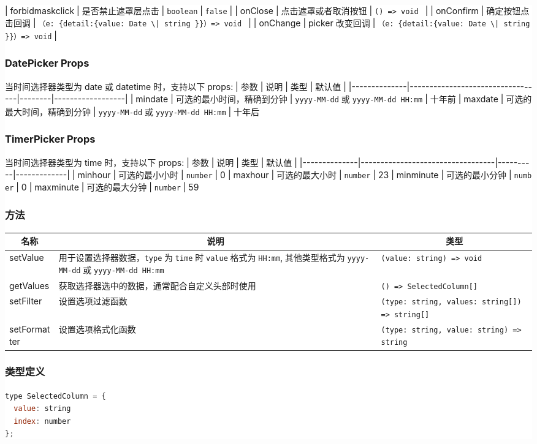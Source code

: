 | forbidmaskclick   | 是否禁止遮罩层点击                                                                                    | `boolean`                                          | `false`    |
| onClose           | 点击遮罩或者取消按钮                                                                                  | `() => void `                                      |
| onConfirm         | 确定按钮点击回调                                                                                      | `（e: {detail:{value: Date \| string }}）=> void ` |
| onChange          | picker 改变回调                                                                                       | `（e: {detail:{value: Date \| string }}）=> void`  |

### DatePicker Props

当时间选择器类型为 date 或 datetime 时，支持以下 props:
| 参数 | 说明 | 类型 | 默认值 |
|--------------|----------------------------------|--------|------------------|
| mindate | 可选的最小时间，精确到分钟 | `yyyy-MM-dd` 或 `yyyy-MM-dd HH:mm` | 十年前
| maxdate | 可选的最大时间，精确到分钟 | `yyyy-MM-dd` 或 `yyyy-MM-dd HH:mm` | 十年后

### TimerPicker Props

当时间选择器类型为 time 时，支持以下 props:
| 参数 | 说明 | 类型 | 默认值 |
|--------------|----------------------------------|----------|-------------|
| minhour | 可选的最小小时 | `number` | 0
| maxhour | 可选的最大小时 | `number` | 23
| minminute | 可选的最小分钟 | `number` | 0
| maxminute | 可选的最大分钟 | `number` | 59

### 方法

| 名称         | 说明                                                                                                              | 类型                                           |
| ------------ | ----------------------------------------------------------------------------------------------------------------- | ---------------------------------------------- |
| setValue     | 用于设置选择器数据，`type` 为 `time` 时 `value` 格式为 `HH:mm`, 其他类型格式为 `yyyy-MM-dd` 或 `yyyy-MM-dd HH:mm` | `(value: string) => void`                      |
| getValues    | 获取选择器选中的数据，通常配合自定义头部时使用                                                                    | `() => SelectedColumn[]`                       |
| setFilter    | 设置选项过滤函数                                                                                                  | `(type: string, values: string[]) => string[]` |
| setFormatter | 设置选项格式化函数                                                                                                | `(type: string, value: string) => string`      |

### 类型定义

```js
type SelectedColumn = {
  value: string
  index: number
};
```
